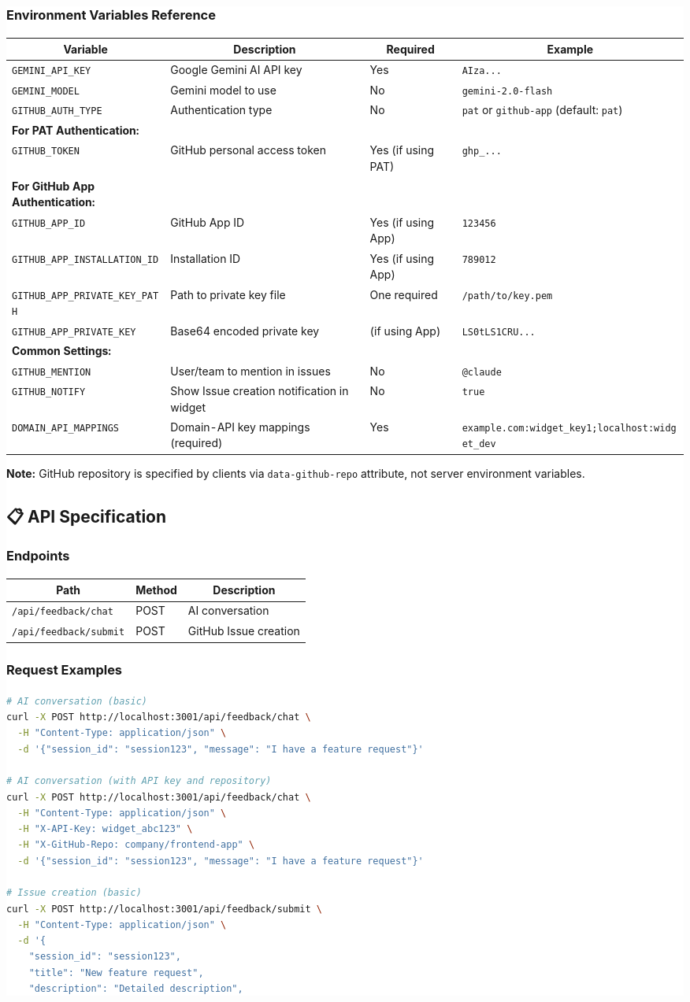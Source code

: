 ### Environment Variables Reference

| Variable | Description | Required | Example |
|----------|-------------|----------|---------|
| `GEMINI_API_KEY` | Google Gemini AI API key | Yes | `AIza...` |
| `GEMINI_MODEL` | Gemini model to use | No | `gemini-2.0-flash` |
| `GITHUB_AUTH_TYPE` | Authentication type | No | `pat` or `github-app` (default: `pat`) |
| **For PAT Authentication:** | | | |
| `GITHUB_TOKEN` | GitHub personal access token | Yes (if using PAT) | `ghp_...` |
| **For GitHub App Authentication:** | | | |
| `GITHUB_APP_ID` | GitHub App ID | Yes (if using App) | `123456` |
| `GITHUB_APP_INSTALLATION_ID` | Installation ID | Yes (if using App) | `789012` |
| `GITHUB_APP_PRIVATE_KEY_PATH` | Path to private key file | One required | `/path/to/key.pem` |
| `GITHUB_APP_PRIVATE_KEY` | Base64 encoded private key | (if using App) | `LS0tLS1CRU...` |
| **Common Settings:** | | | |
| `GITHUB_MENTION` | User/team to mention in issues | No | `@claude` |
| `GITHUB_NOTIFY` | Show Issue creation notification in widget | No | `true` |
| `DOMAIN_API_MAPPINGS` | Domain-API key mappings (required) | Yes | `example.com:widget_key1;localhost:widget_dev` |

**Note:** GitHub repository is specified by clients via `data-github-repo` attribute, not server environment variables.

## 📋 API Specification

### Endpoints

| Path | Method | Description |
|------|--------|-------------|
| `/api/feedback/chat` | POST | AI conversation |
| `/api/feedback/submit` | POST | GitHub Issue creation |

### Request Examples

```bash
# AI conversation (basic)
curl -X POST http://localhost:3001/api/feedback/chat \
  -H "Content-Type: application/json" \
  -d '{"session_id": "session123", "message": "I have a feature request"}'

# AI conversation (with API key and repository)
curl -X POST http://localhost:3001/api/feedback/chat \
  -H "Content-Type: application/json" \
  -H "X-API-Key: widget_abc123" \
  -H "X-GitHub-Repo: company/frontend-app" \
  -d '{"session_id": "session123", "message": "I have a feature request"}'

# Issue creation (basic)
curl -X POST http://localhost:3001/api/feedback/submit \
  -H "Content-Type: application/json" \
  -d '{
    "session_id": "session123",
    "title": "New feature request",
    "description": "Detailed description",
```
